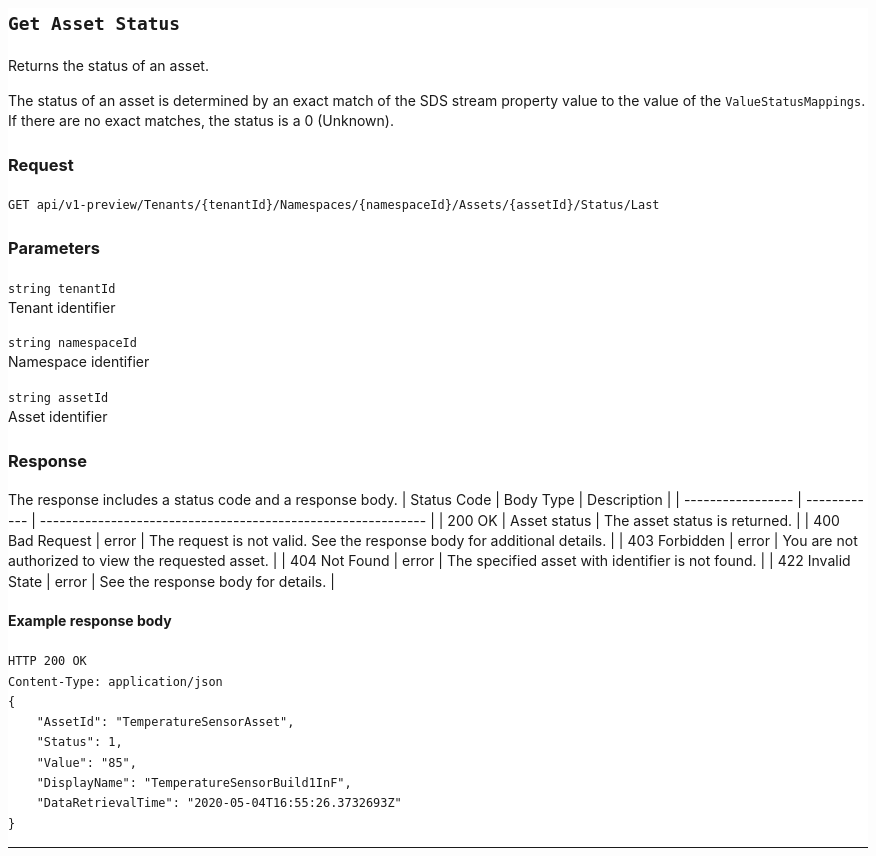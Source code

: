 ## `Get Asset Status`

Returns the status of an asset. 

The status of an asset is determined by an exact match of the SDS stream property value to the value of the `ValueStatusMappings`. If there are no exact matches, the status is a 0 (Unknown).


### Request

```text 
GET api/v1-preview/Tenants/{tenantId}/Namespaces/{namespaceId}/Assets/{assetId}/Status/Last
```

### Parameters

`string tenantId`  
Tenant identifier

`string namespaceId`  
Namespace identifier

`string assetId`  
Asset identifier

### Response

The response includes a status code and a response body.
| Status Code       | Body Type    | Description                                                  |
| ----------------- | ------------ | ------------------------------------------------------------ |
| 200 OK            | Asset status | The asset status is returned.                                |
| 400 Bad Request   | error        | The request is not valid. See the response body for additional details. |
| 403 Forbidden     | error        | You are not authorized to view the requested asset.          |
| 404 Not Found     | error        | The specified asset with identifier is not found.            |
| 422 Invalid State | error        | See the response body for details.                           |

#### Example response body

```
HTTP 200 OK
Content-Type: application/json
{
	"AssetId": "TemperatureSensorAsset",
	"Status": 1,
	"Value": "85",
    "DisplayName": "TemperatureSensorBuild1InF",
    "DataRetrievalTime": "2020-05-04T16:55:26.3732693Z"
}
```

***
